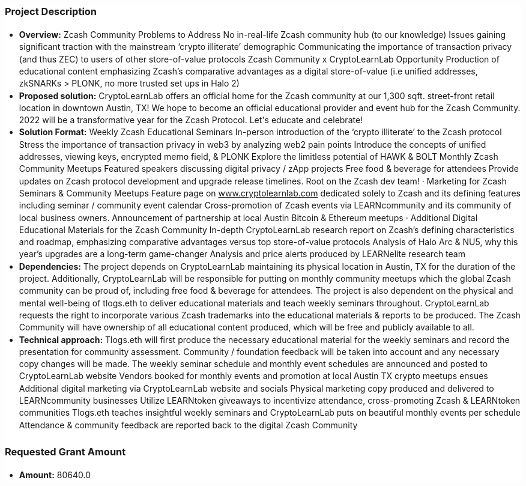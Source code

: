 ### Project Description

- **Overview:**
  Zcash Community Problems to Address No in-real-life Zcash community hub (to our knowledge) Issues gaining significant traction with the mainstream ‘crypto illiterate’ demographic Communicating the importance of transaction privacy (and thus ZEC) to users of other store-of-value protocols Zcash Community x CryptoLearnLab Opportunity Production of educational content emphasizing Zcash’s comparative advantages as a digital store-of-value (i.e unified addresses, zkSNARKs > PLONK, no more trusted set ups in Halo 2)
- **Proposed solution:**
  CryptoLearnLab offers an official home for the Zcash community at our 1,300 sqft. street-front retail location in downtown Austin, TX! We hope to become an official educational provider and event hub for the Zcash Community. 2022 will be a transformative year for the Zcash Protocol. Let's educate and celebrate!
- **Solution Format:**
  Weekly Zcash Educational Seminars In-person introduction of the ‘crypto illiterate’ to the Zcash protocol Stress the importance of transaction privacy in web3 by analyzing web2 pain points Introduce the concepts of unified addresses, viewing keys, encrypted memo field, & PLONK Explore the limitless potential of HAWK & BOLT Monthly Zcash Community Meetups Featured speakers discussing digital privacy / zApp projects Free food & beverage for attendees Provide updates on Zcash protocol development and upgrade release timelines. Root on the Zcash dev team! · Marketing for Zcash Seminars & Community Meetups Feature page on www.cryptolearnlab.com dedicated solely to Zcash and its defining features including seminar / community event calendar Cross-promotion of Zcash events via LEARNcommunity and its community of local business owners. Announcement of partnership at local Austin Bitcoin & Ethereum meetups · Additional Digital Educational Materials for the Zcash Community In-depth CryptoLearnLab research report on Zcash’s defining characteristics and roadmap, emphasizing comparative advantages versus top store-of-value protocols Analysis of Halo Arc & NU5, why this year’s upgrades are a long-term game-changer Analysis and price alerts produced by LEARNelite research team
- **Dependencies:**
  The project depends on CryptoLearnLab maintaining its physical location in Austin, TX for the duration of the project. Additionally, CryptoLearnLab will be responsible for putting on monthly community meetups which the global Zcash community can be proud of, including free food & beverage for attendees. The project is also dependent on the physical and mental well-being of tlogs.eth to deliver educational materials and teach weekly seminars throughout. CryptoLearnLab requests the right to incorporate various Zcash trademarks into the educational materials & reports to be produced. The Zcash Community will have ownership of all educational content produced, which will be free and publicly available to all.
- **Technical approach:**
  Tlogs.eth will first produce the necessary educational material for the weekly seminars and record the presentation for community assessment. Community / foundation feedback will be taken into account and any necessary copy changes will be made. The weekly seminar schedule and monthly event schedules are announced and posted to CryptoLearnLab website Vendors booked for monthly events and promotion at local Austin TX crypto meetups ensues Additional digital marketing via CryptoLearnLab website and socials Physical marketing copy produced and delivered to LEARNcommunity businesses Utilize LEARNtoken giveaways to incentivize attendance, cross-promoting Zcash & LEARNtoken communities Tlogs.eth teaches insightful weekly seminars and CryptoLearnLab puts on beautiful monthly events per schedule Attendance & community feedback are reported back to the digital Zcash Community

### Requested Grant Amount

- **Amount:**
  80640.0
